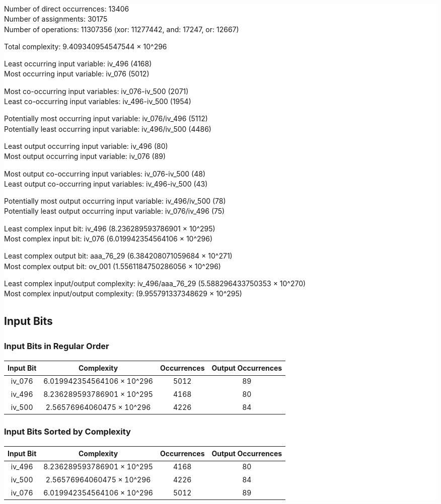 Number of direct occurrences: 13406  
Number of assignments: 30175  
Number of operations: 11307356
(xor: 11277442,
and: 17247,
or: 12667)

Total complexity: 9.409340954547544 × 10^296

Least occurring input variable: iv_496 (4168)  
Most occurring input variable: iv_076 (5012)

Most co-occurring input variables: iv_076-iv_500 (2071)  
Least co-occurring input variables: iv_496-iv_500 (1954)

Potentially most occurring input variable: iv_076/iv_496 (5112)  
Potentially least occurring input variable: iv_496/iv_500 (4486)

Least output occurring input variable: iv_496 (80)  
Most output occurring input variable: iv_076 (89)

Most output co-occurring input variables: iv_076-iv_500 (48)  
Least output co-occurring input variables: iv_496-iv_500 (43)

Potentially most output occurring input variable: iv_496/iv_500 (78)  
Potentially least output occurring input variable: iv_076/iv_496 (75)

Least complex input bit: iv_496 (8.236289593786901 × 10^295)  
Most complex input bit: iv_076 (6.019942354564106 × 10^296)

Least complex output bit: aaa_76_29 (6.384208071059684 × 10^271)  
Most complex output bit: ov_001 (1.5561184750286056 × 10^296)

Least complex input/output complexity: iv_496/aaa_76_29 (5.588296433750353 × 10^270)  
Most complex input/output complexity:  (9.955791337348629 × 10^295)

## Input Bits

### Input Bits in Regular Order

| Input Bit | Complexity | Occurrences | Output Occurrences |
|:---------:|:----------:|:-----------:|:------------------:|
| iv_076 | 6.019942354564106 × 10^296 | 5012 | 89 |
| iv_496 | 8.236289593786901 × 10^295 | 4168 | 80 |
| iv_500 | 2.56576964060475 × 10^296 | 4226 | 84 |

### Input Bits Sorted by Complexity

| Input Bit | Complexity | Occurrences | Output Occurrences |
|:---------:|:----------:|:-----------:|:------------------:|
| iv_496 | 8.236289593786901 × 10^295 | 4168 | 80 |
| iv_500 | 2.56576964060475 × 10^296 | 4226 | 84 |
| iv_076 | 6.019942354564106 × 10^296 | 5012 | 89 |
